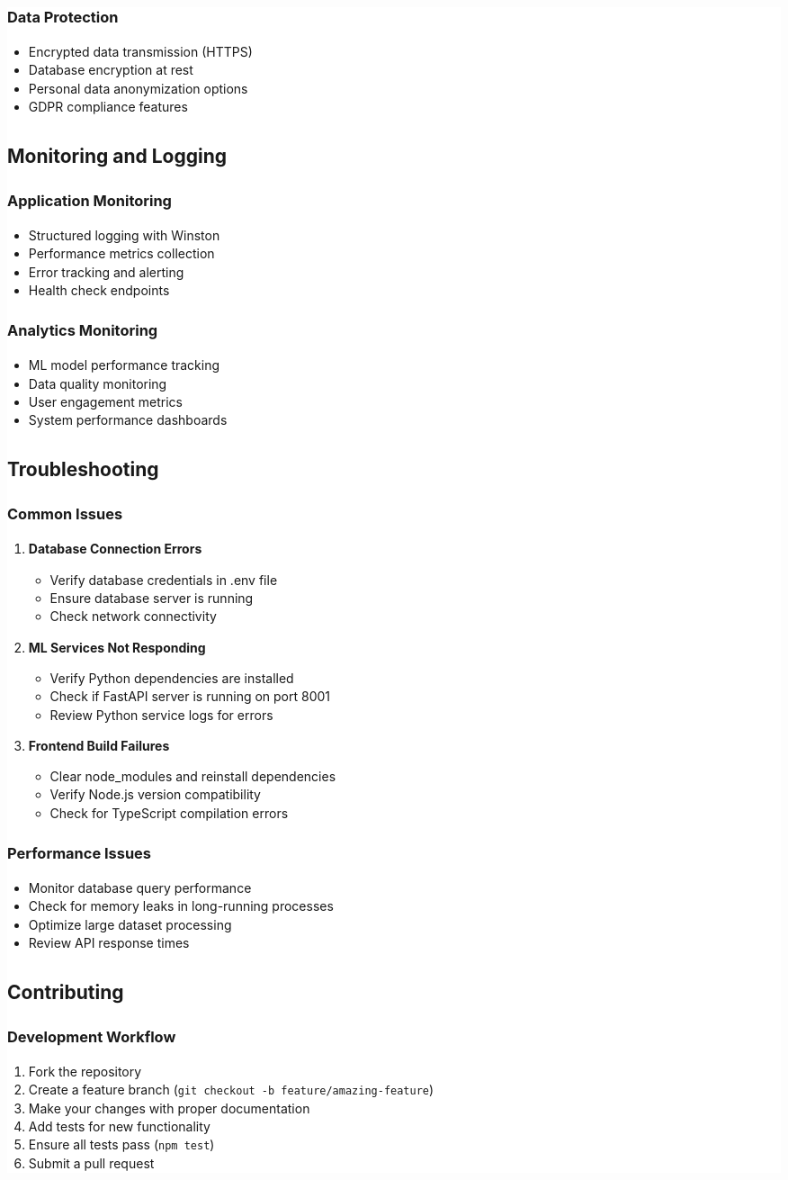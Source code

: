 ### Data Protection
- Encrypted data transmission (HTTPS)
- Database encryption at rest
- Personal data anonymization options
- GDPR compliance features

## Monitoring and Logging

### Application Monitoring
- Structured logging with Winston
- Performance metrics collection
- Error tracking and alerting
- Health check endpoints

### Analytics Monitoring
- ML model performance tracking
- Data quality monitoring
- User engagement metrics
- System performance dashboards

## Troubleshooting

### Common Issues

1. **Database Connection Errors**
   - Verify database credentials in .env file
   - Ensure database server is running
   - Check network connectivity

2. **ML Services Not Responding**
   - Verify Python dependencies are installed
   - Check if FastAPI server is running on port 8001
   - Review Python service logs for errors

3. **Frontend Build Failures**
   - Clear node_modules and reinstall dependencies
   - Verify Node.js version compatibility
   - Check for TypeScript compilation errors

### Performance Issues
- Monitor database query performance
- Check for memory leaks in long-running processes
- Optimize large dataset processing
- Review API response times

## Contributing

### Development Workflow
1. Fork the repository
2. Create a feature branch (`git checkout -b feature/amazing-feature`)
3. Make your changes with proper documentation
4. Add tests for new functionality
5. Ensure all tests pass (`npm test`)
6. Submit a pull request
